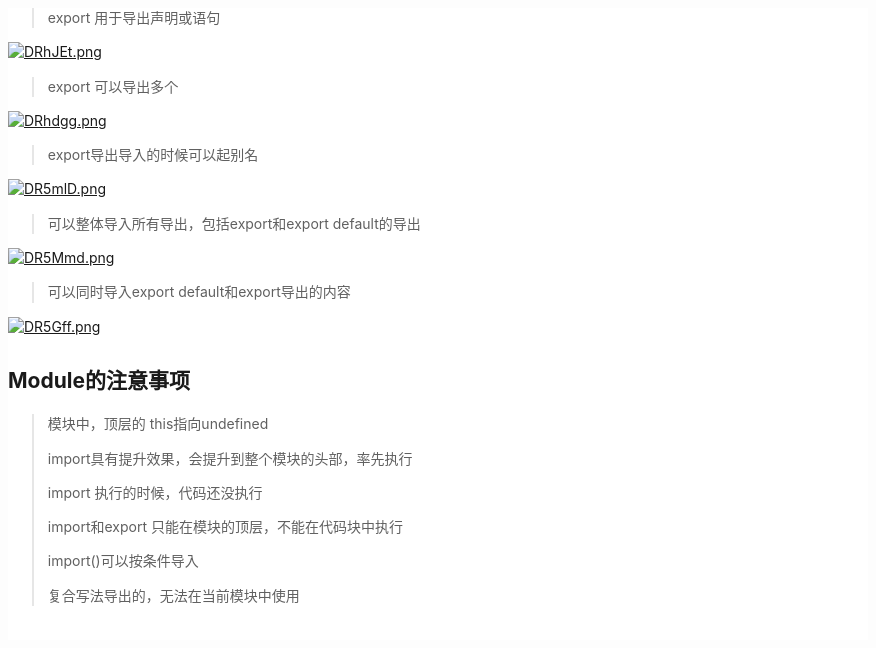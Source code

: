 > export 用于导出声明或语句

[![DRhJEt.png](https://s3.ax1x.com/2020/11/30/DRhJEt.png)](https://imgchr.com/i/DRhJEt)



> export 可以导出多个

[![DRhdgg.png](https://s3.ax1x.com/2020/11/30/DRhdgg.png)](https://imgchr.com/i/DRhdgg)





> export导出导入的时候可以起别名

[![DR5mlD.png](https://s3.ax1x.com/2020/11/30/DR5mlD.png)](https://imgchr.com/i/DR5mlD)



> 可以整体导入所有导出，包括export和export default的导出

[![DR5Mmd.png](https://s3.ax1x.com/2020/11/30/DR5Mmd.png)](https://imgchr.com/i/DR5Mmd)

> 可以同时导入export default和export导出的内容

[![DR5Gff.png](https://s3.ax1x.com/2020/11/30/DR5Gff.png)](https://imgchr.com/i/DR5Gff)





## Module的注意事项

> 模块中，顶层的 this指向undefined
>
> import具有提升效果，会提升到整个模块的头部，率先执行
>
> import 执行的时候，代码还没执行
>
> import和export 只能在模块的顶层，不能在代码块中执行
>
> import()可以按条件导入
>
> 复合写法导出的，无法在当前模块中使用

​       